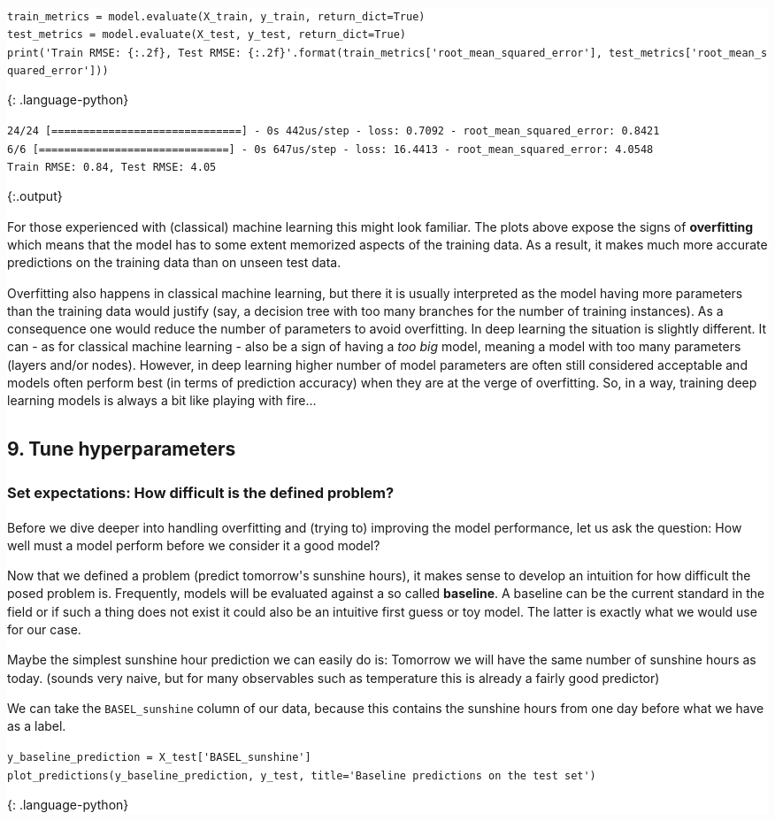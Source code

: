 ~~~
train_metrics = model.evaluate(X_train, y_train, return_dict=True)
test_metrics = model.evaluate(X_test, y_test, return_dict=True)
print('Train RMSE: {:.2f}, Test RMSE: {:.2f}'.format(train_metrics['root_mean_squared_error'], test_metrics['root_mean_squared_error']))
~~~
{: .language-python}
~~~
24/24 [==============================] - 0s 442us/step - loss: 0.7092 - root_mean_squared_error: 0.8421
6/6 [==============================] - 0s 647us/step - loss: 16.4413 - root_mean_squared_error: 4.0548
Train RMSE: 0.84, Test RMSE: 4.05
~~~
{:.output}

For those experienced with (classical) machine learning this might look familiar.
The plots above expose the signs of **overfitting** which means that the model has to some extent memorized aspects of the training data.
As a result, it makes much more accurate predictions on the training data than on unseen test data.


Overfitting also happens in classical machine learning, but there it is usually interpreted as the model having more parameters than the training data would justify (say, a decision tree with too many branches for the number of training instances). As a consequence one would reduce the number of parameters to avoid overfitting.
In deep learning the situation is slightly different. It can - as for classical machine learning - also be a sign of having a *too big* model, meaning a model with too many parameters (layers and/or nodes). However, in deep learning higher number of model parameters are often still considered acceptable and models often perform best (in terms of prediction accuracy) when they are at the verge of overfitting. So, in a way, training deep learning models is always a bit like playing with fire...

## 9. Tune hyperparameters
### Set expectations: How difficult is the defined problem?

Before we dive deeper into handling overfitting and (trying to) improving the model performance, let us ask the question: How well must a model perform before we consider it a good model?

Now that we defined a problem (predict tomorrow's sunshine hours), it makes sense to develop an intuition for how difficult the posed problem is. Frequently, models will be evaluated against a so called **baseline**. A baseline can be the current standard in the field or if such a thing does not exist it could also be an intuitive first guess or toy model. The latter is exactly what we would use for our case.

Maybe the simplest sunshine hour prediction we can easily do is: Tomorrow we will have the same number of sunshine hours as today.
(sounds very naive, but for many observables such as temperature this is already a fairly good predictor)


We can take the `BASEL_sunshine` column of our data, because this contains the sunshine hours from one day before what we have as a label.
~~~
y_baseline_prediction = X_test['BASEL_sunshine']
plot_predictions(y_baseline_prediction, y_test, title='Baseline predictions on the test set')
~~~
{: .language-python}

